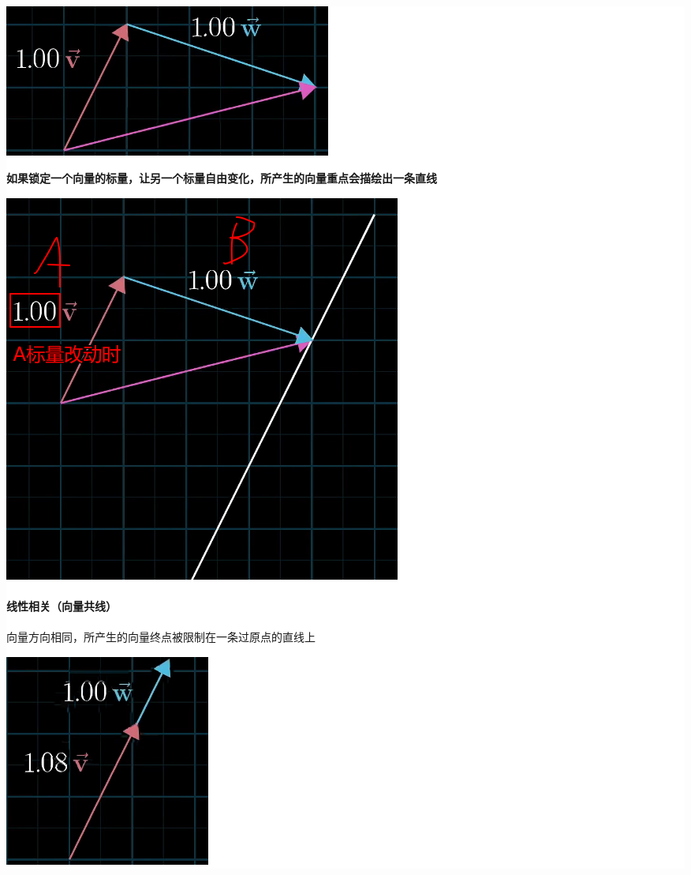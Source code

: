 ![1647704926855](Image\1647704926855.png)

**如果锁定一个向量的标量，让另一个标量自由变化，所产生的向量重点会描绘出一条直线**

![1647705155763](Image\1647705155763.png)

#### 线性相关（向量共线）

向量方向相同，所产生的向量终点被限制在一条过原点的直线上

![1647705549321](Image\1647705549321.png)
